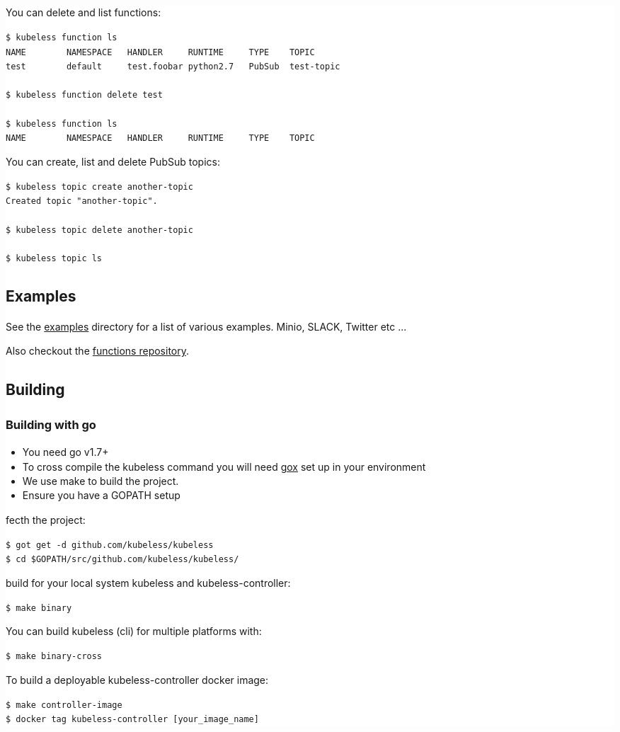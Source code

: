 You can delete and list functions:

```console
$ kubeless function ls
NAME        NAMESPACE   HANDLER     RUNTIME     TYPE    TOPIC
test        default     test.foobar python2.7   PubSub  test-topic

$ kubeless function delete test

$ kubeless function ls
NAME        NAMESPACE   HANDLER     RUNTIME     TYPE    TOPIC
```

You can create, list and delete PubSub topics:

```console
$ kubeless topic create another-topic
Created topic "another-topic".

$ kubeless topic delete another-topic

$ kubeless topic ls
```

## Examples

See the [examples](./examples) directory for a list of various examples. Minio, SLACK, Twitter etc ...

Also checkout the [functions repository](https://github.com/kubeless/functions).

## Building

### Building with go

* You need go v1.7+
* To cross compile the kubeless command you will need [gox](https://github.com/mitchellh/gox) set up in your environment
* We use make to build the project. 
* Ensure you have a GOPATH setup

fecth the project:
```console
$ got get -d github.com/kubeless/kubeless
$ cd $GOPATH/src/github.com/kubeless/kubeless/
```

build for your local system kubeless and kubeless-controller:
```console
$ make binary
```

You can build kubeless (cli) for multiple platforms with:
```console
$ make binary-cross
```
To build a deployable kubeless-controller docker image:
```console
$ make controller-image
$ docker tag kubeless-controller [your_image_name] 
```
